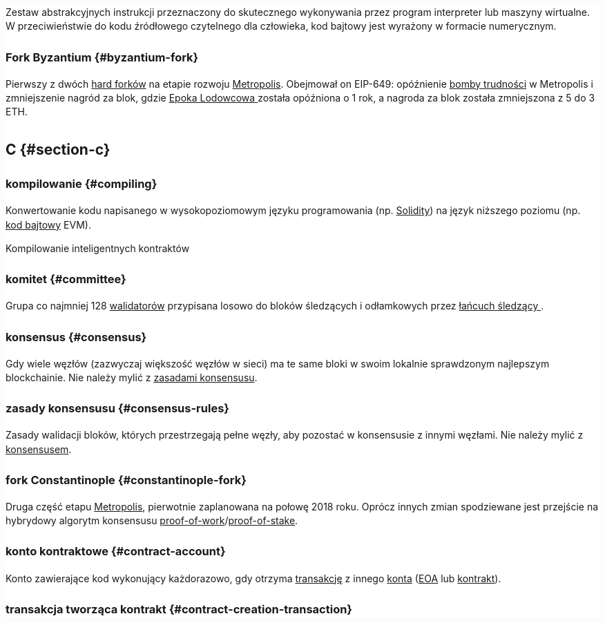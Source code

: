 Zestaw abstrakcyjnych instrukcji przeznaczony do skutecznego wykonywania przez program interpreter lub maszyny wirtualne. W przeciwieństwie do kodu źródłowego czytelnego dla człowieka, kod bajtowy jest wyrażony w formacie numerycznym.

### Fork Byzantium {#byzantium-fork}

Pierwszy z dwóch [hard forków](#hard-fork) na etapie rozwoju [Metropolis](#metropolis). Obejmował on EIP-649: opóźnienie [bomby trudności](#difficulty-bomb) w Metropolis i zmniejszenie nagród za blok, gdzie [Epoka Lodowcowa ](#ice-age) została opóźniona o 1 rok, a nagroda za blok została zmniejszona z 5 do 3 ETH.

<Divider />

## C {#section-c}

### kompilowanie {#compiling}

Konwertowanie kodu napisanego w wysokopoziomowym języku programowania (np. [Solidity](#solidity)) na język niższego poziomu (np. [kod bajtowy](#bytecode) EVM).

<DocLink to="/developers/docs/smart-contracts/compiling/">
  Kompilowanie inteligentnych kontraktów
</DocLink>

### komitet {#committee}

Grupa co najmniej 128 [walidatorów](#validator) przypisana losowo do bloków śledzących i odłamkowych przez [łańcuch śledzący ](#beacon-chain).

### konsensus {#consensus}

Gdy wiele węzłów (zazwyczaj większość węzłów w sieci) ma te same bloki w swoim lokalnie sprawdzonym najlepszym blockchainie. Nie należy mylić z [zasadami konsensusu](#consensus-rules).

### zasady konsensusu {#consensus-rules}

Zasady walidacji bloków, których przestrzegają pełne węzły, aby pozostać w konsensusie z innymi węzłami. Nie należy mylić z [konsensusem](#consensus).

### fork Constantinople {#constantinople-fork}

Druga część etapu [Metropolis](#metropolis), pierwotnie zaplanowana na połowę 2018 roku. Oprócz innych zmian spodziewane jest przejście na hybrydowy algorytm konsensusu [proof-of-work](#pow)/[proof-of-stake](#pos).

### konto kontraktowe {#contract-account}

Konto zawierające kod wykonujący każdorazowo, gdy otrzyma [transakcję](#transaction) z innego [konta](#account) ([EOA](#eoa) lub [kontrakt](#contract-account)).

### transakcja tworząca kontrakt {#contract-creation-transaction}
